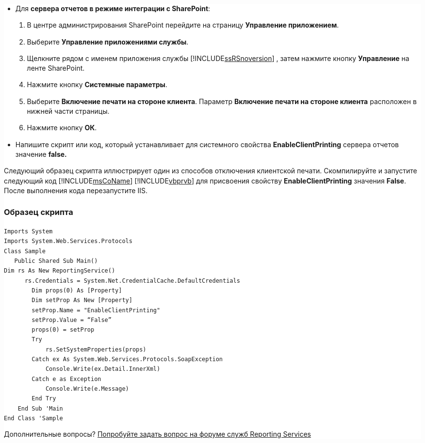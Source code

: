 -   Для **сервера отчетов в режиме интеграции с SharePoint**:  
  
    1.  В центре администрирования SharePoint перейдите на страницу **Управление приложением**.  
  
    2.  Выберите **Управление приложениями службы**.  
  
    3.  Щелкните рядом с именем приложения службы [!INCLUDE[ssRSnoversion](../../includes/ssrsnoversion-md.md)] , затем нажмите кнопку **Управление** на ленте SharePoint.  
  
    4.  Нажмите кнопку **Системные параметры**.  
  
    5.  Выберите **Включение печати на стороне клиента**. Параметр **Включение печати на стороне клиента** расположен в нижней части страницы.  
  
    6.  Нажмите кнопку **ОК**.  
  
-   Напишите скрипт или код, который устанавливает для системного свойства **EnableClientPrinting** сервера отчетов значение **false.**  
  
 Следующий образец скрипта иллюстрирует один из способов отключения клиентской печати. Скомпилируйте и запустите следующий код [!INCLUDE[msCoName](../../includes/msconame-md.md)] [!INCLUDE[vbprvb](../../includes/vbprvb-md.md)] для присвоения свойству **EnableClientPrinting** значения **False**. После выполнения кода перезапустите IIS.  
  
### <a name="sample-script"></a>Образец скрипта  
  
```  
Imports System  
Imports System.Web.Services.Protocols  
Class Sample  
   Public Shared Sub Main()  
Dim rs As New ReportingService()  
      rs.Credentials = System.Net.CredentialCache.DefaultCredentials  
        Dim props(0) As [Property]  
        Dim setProp As New [Property]  
        setProp.Name = "EnableClientPrinting"  
        setProp.Value = “False”   
        props(0) = setProp  
        Try  
            rs.SetSystemProperties(props)  
        Catch ex As System.Web.Services.Protocols.SoapException  
            Console.Write(ex.Detail.InnerXml)  
        Catch e as Exception  
            Console.Write(e.Message)  
        End Try  
    End Sub 'Main  
End Class 'Sample  
```

Дополнительные вопросы? [Попробуйте задать вопрос на форуме служб Reporting Services](http://go.microsoft.com/fwlink/?LinkId=620231)

